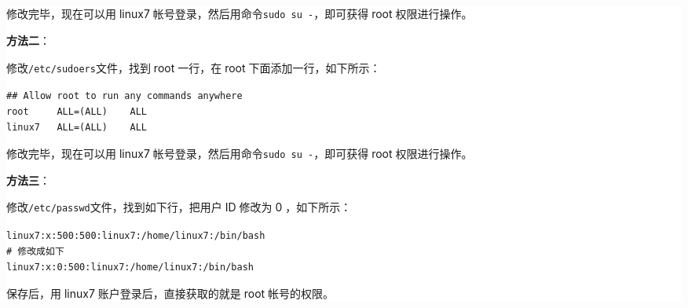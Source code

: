 修改完毕，现在可以用 linux7 帐号登录，然后用命令`sudo su -`，即可获得 root 权限进行操作。
	
**方法二**：

修改`/etc/sudoers`文件，找到 root 一行，在 root 下面添加一行，如下所示：

```
## Allow root to run any commands anywhere
root     ALL=(ALL)    ALL
linux7   ALL=(ALL)    ALL
```

修改完毕，现在可以用 linux7 帐号登录，然后用命令`sudo su -`，即可获得 root 权限进行操作。
	
**方法三**：

修改`/etc/passwd`文件，找到如下行，把用户 ID 修改为 0 ，如下所示：

```vi
linux7:x:500:500:linux7:/home/linux7:/bin/bash
# 修改成如下
linux7:x:0:500:linux7:/home/linux7:/bin/bash
```

保存后，用 linux7 账户登录后，直接获取的就是 root 帐号的权限。

